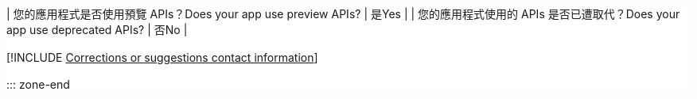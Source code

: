 | <span data-ttu-id="e8e81-230">您的應用程式是否使用預覽 APIs？</span><span class="sxs-lookup"><span data-stu-id="e8e81-230">Does your app use preview APIs?</span></span> | <span data-ttu-id="e8e81-231">是</span><span class="sxs-lookup"><span data-stu-id="e8e81-231">Yes</span></span> |
| <span data-ttu-id="e8e81-232">您的應用程式使用的 APIs 是否已遭取代？</span><span class="sxs-lookup"><span data-stu-id="e8e81-232">Does your app use deprecated APIs?</span></span> | <span data-ttu-id="e8e81-233">否</span><span class="sxs-lookup"><span data-stu-id="e8e81-233">No</span></span> |

[!INCLUDE [Corrections or suggestions contact information](../includes/corrections-or-suggestions.md)]

::: zone-end
